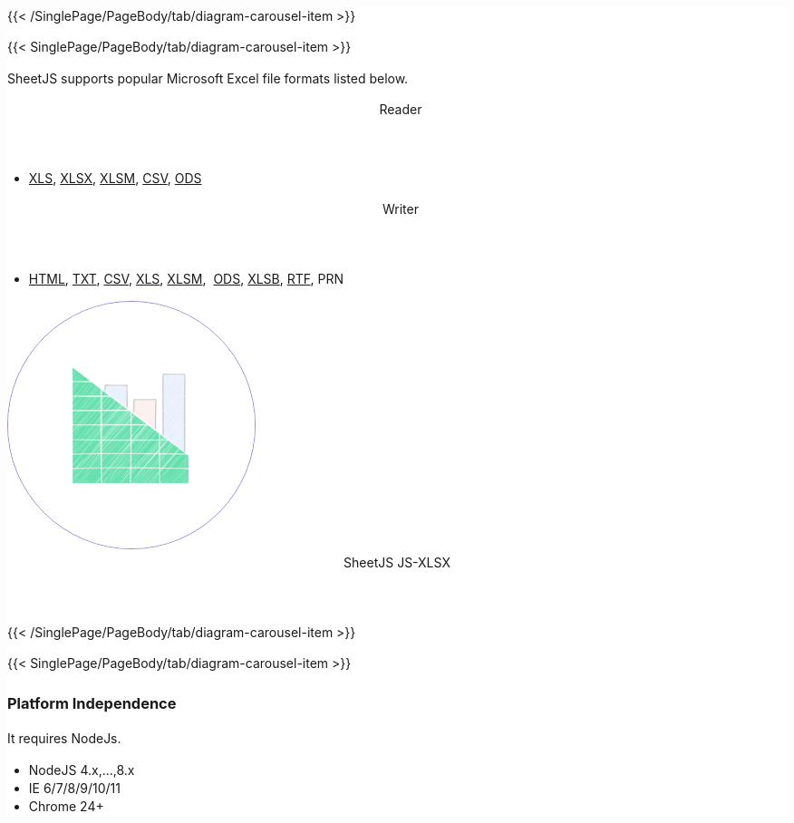 {{< /SinglePage/PageBody/tab/diagram-carousel-item >}}

{{< SinglePage/PageBody/tab/diagram-carousel-item >}}
<p>SheetJS supports popular Microsoft Excel file formats listed below.</p>
<div class="diagram1 d2  d1-poi">
<div class="d1-row">
<div class="d1-col d1-left"><header><i class="fa fa-arrows-v "> </i> Reader</header>
<ul>
<li><a href="https://docs.fileformat.com/spreadsheet/xls/">XLS</a>, 
<span class="wikilink"><a href="https://docs.fileformat.com/spreadsheet/xlsx/">XLSX</a></span>, <span class="wikilink"><a href="https://docs.fileformat.com/spreadsheet/xlsm/">XLSM</a></span>, 
<a href="https://docs.fileformat.com/spreadsheet/csv/">CSV</a>, <span class="wikilink"><a href="https://docs.fileformat.com/spreadsheet/ods/">ODS</a></span></li>
</ul>
</div>

<div class="d1-col d1-right"><header><i class="fa  fa-long-arrow-down"> </i> Writer</header>
<ul>
<li><a href="https://docs.fileformat.com/web/html/">HTML</a>, <a href="https://docs.fileformat.com/word-processing/txt/">TXT</a>, <a href="https://docs.fileformat.com/spreadsheet/csv/">CSV</a>, 
<a href="https://docs.fileformat.com/spreadsheet/xls/">XLS</a>, <span class="wikilink"><a href="https://wiki.fileformat.com/spreadsheet/xlsm/">XLSM</a></span>, 
<span class="wikilink"><a href="https://docs.fileformat.com/spreadsheet/ods/">ODS</a>,</span> <span class="wikiexternallink"><a href="https://docs.fileformat.com/specification/spreadsheet/xlsb/">XLSB</a></span>, <span class="wikilink"><a href="https://docs.fileformat.com/word-processing/rtf/">RTF</a>, PRN</span></li>
</ul>
</div>
</div>

<div class="d1-logo"><img style="border: 1px solid #9289d7; border-radius: 50%;" src='listing-image.png' alt="Apache POI"><header>SheetJS JS-XLSX</header><footer><small></small></footer></div>
</div>

{{< /SinglePage/PageBody/tab/diagram-carousel-item >}}

{{< SinglePage/PageBody/tab/diagram-carousel-item >}}
<h3>Platform Independence</h3>
<p>It requires NodeJs.</p>
<div class="diagram1 d1-poi">
<div class="d1-row">
<div class="d1-col d1-right">
<ul>
<li>NodeJS 4.x,...,8.x</li>
<li>IE 6/7/8/9/10/11</li>
<li>Chrome 24+ </li>
</ul>
</div>
</div>
